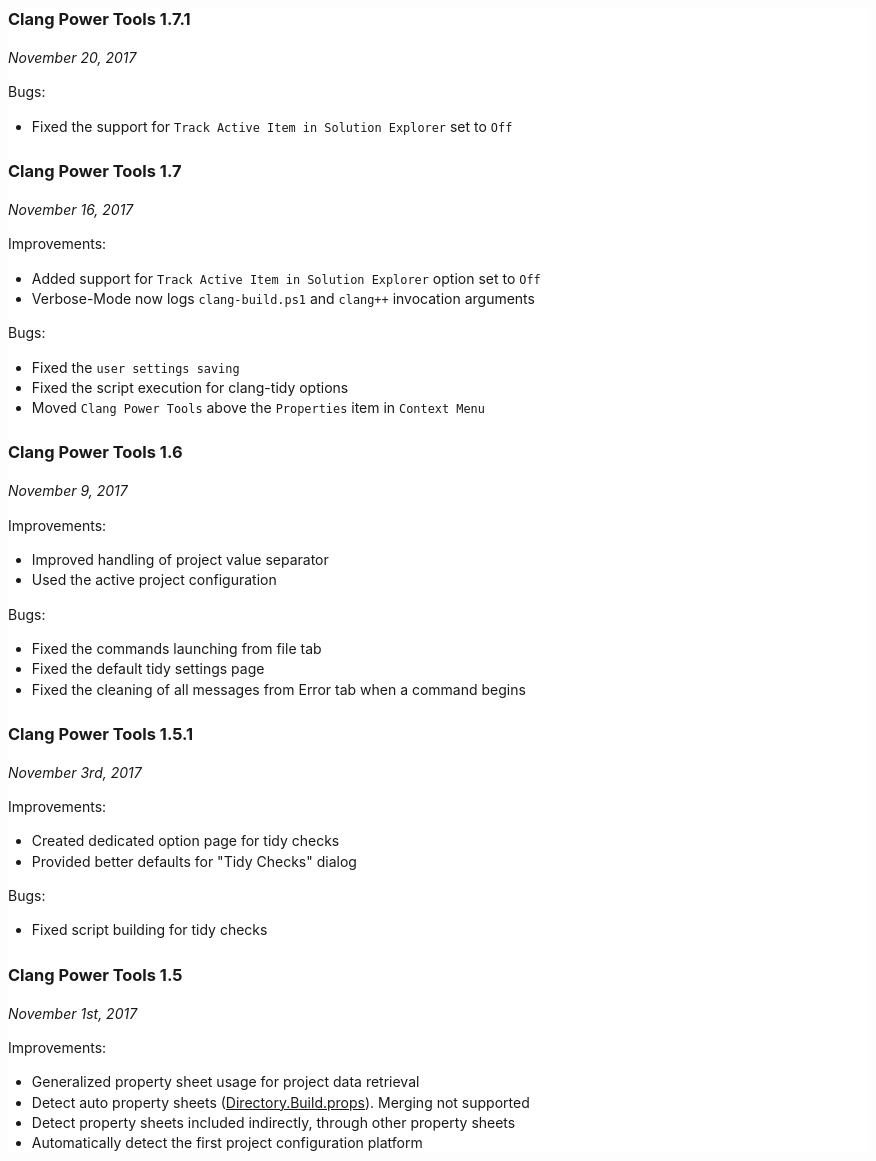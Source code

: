 ### Clang Power Tools 1.7.1
*November 20, 2017*

Bugs:

* Fixed the support for `Track Active Item in Solution Explorer` set to `Off`

### Clang Power Tools 1.7
*November 16, 2017*

Improvements:

* Added support for `Track Active Item in Solution Explorer` option set to `Off`
* Verbose-Mode now logs `clang-build.ps1` and `clang++` invocation arguments

Bugs:

* Fixed the `user settings saving`
* Fixed the script execution for clang-tidy options
* Moved `Clang Power Tools` above the `Properties` item in `Context Menu`


### Clang Power Tools 1.6
*November 9, 2017*

Improvements:

* Improved handling of project value separator
* Used the active project configuration

Bugs:

* Fixed the commands launching from file tab
* Fixed the default tidy settings page
* Fixed the cleaning of all messages from Error tab when a command begins

### Clang Power Tools 1.5.1
*November 3rd, 2017*

Improvements:

* Created dedicated option page for tidy checks
* Provided better defaults for "Tidy Checks" dialog

Bugs:

* Fixed script building for tidy checks

### Clang Power Tools 1.5
*November 1st, 2017*

Improvements:

* Generalized property sheet usage for project data retrieval
* Detect auto property sheets ([Directory.Build.props](https://docs.microsoft.com/en-us/visualstudio/msbuild/customize-your-build)). Merging not supported
* Detect property sheets included indirectly, through other property sheets
* Automatically detect the first project configuration platform
